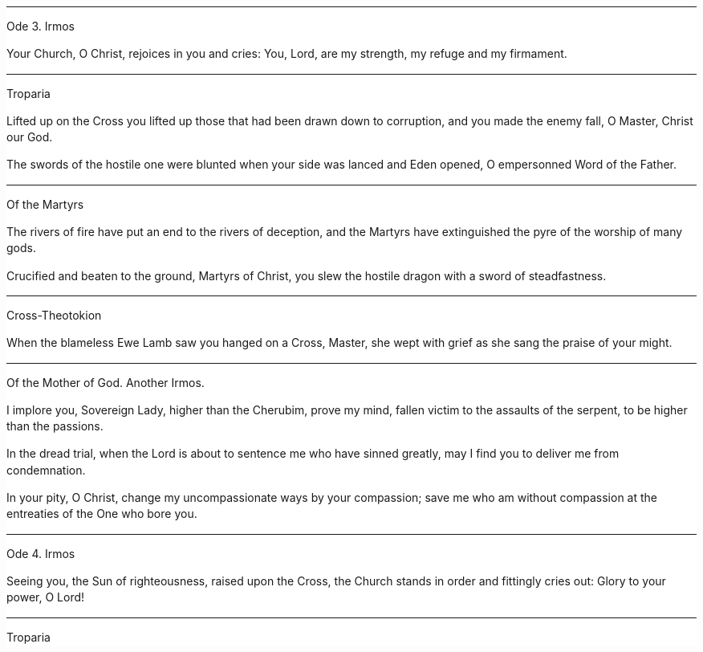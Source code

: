 ****

Ode 3. Irmos

Your Church, O Christ, rejoices in you and cries: You, Lord, are my
strength, my refuge and my firmament.

****

Troparia

Lifted up on the Cross you lifted up those that had been drawn down to
corruption, and you made the enemy fall, O Master, Christ our God.

The swords of the hostile one were blunted when your side was lanced and
Eden opened, O empersonned Word of the Father.

****

Of the Martyrs

The rivers of fire have put an end to the rivers of deception, and the
Martyrs have extinguished the pyre of the worship of many gods.

Crucified and beaten to the ground, Martyrs of Christ, you slew the
hostile dragon with a sword of steadfastness.

****

Cross-Theotokion

When the blameless Ewe Lamb saw you hanged on a Cross, Master, she wept
with grief as she sang the praise of your might.

****

Of the Mother of God. Another Irmos.

I implore you, Sovereign Lady, higher than the Cherubim, prove my mind,
fallen victim to the assaults of the serpent, to be higher than the
passions.

In the dread trial, when the Lord is about to sentence me who have
sinned greatly, may I find you to deliver me from condemnation.

In your pity, O Christ, change my uncompassionate ways by your
compassion; save me who am without compassion at the entreaties of the
One who bore you.

****

Ode 4. Irmos

Seeing you, the Sun of righteousness, raised upon the Cross, the Church
stands in order and fittingly cries out: Glory to your power, O Lord\!

****

Troparia

